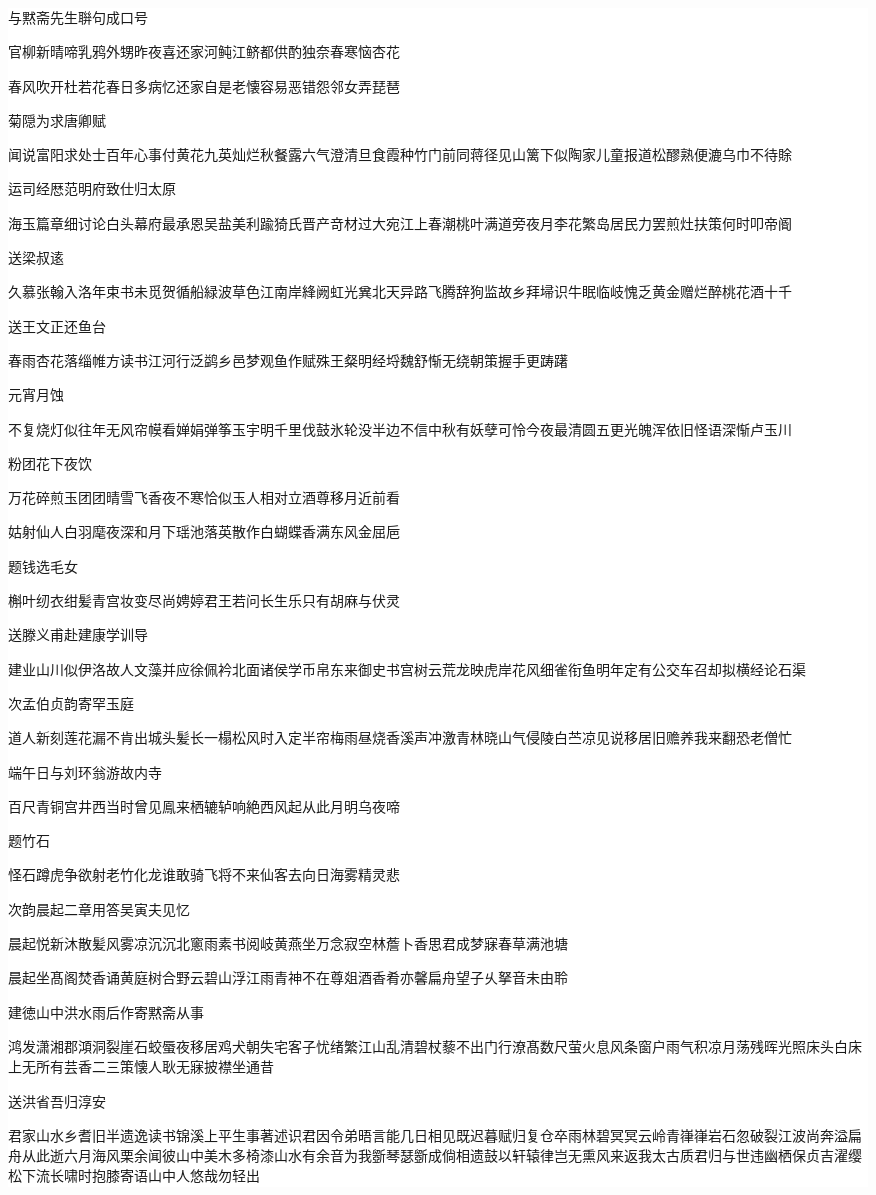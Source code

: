 与黙斋先生聨句成口号  

官柳新晴啼乳鸦外甥昨夜喜还家河鲀江鲚都供酌独奈春寒恼杏花  

春风吹开杜若花春日多病忆还家自是老懐容易恶错怨邻女弄琵琶  

菊隠为求唐卿赋  

闻说富阳求处士百年心事付黄花九英灿烂秋餐露六气澄清旦食霞种竹门前同蒋径见山篱下似陶家儿童报道松醪熟便漉乌巾不待賖  

运司经厯范明府致仕归太原  

海玉篇章细讨论白头幕府最承恩吴盐美利踰猗氏晋产竒材过大宛江上春潮桃叶满道旁夜月李花繁岛居民力罢煎灶扶策何时叩帝阍  

送梁叔逺  

久慕张翰入洛年束书未觅贺循船緑波草色江南岸綘阙虹光兾北天异路飞腾辞狗监故乡拜埽识牛眠临岐愧乏黄金赠烂醉桃花酒十千  

送王文正还鱼台  

春雨杏花落缁帷方读书江河行泛鹢乡邑梦观鱼作赋殊王粲明经埒魏舒惭无绕朝策握手更踌躇  

元宵月蚀  

不复烧灯似往年无风帘幙看婵娟弹筝玉宇明千里伐鼓氷轮没半边不信中秋有妖孽可怜今夜最清圆五更光魄浑依旧怪语深惭卢玉川  

粉团花下夜饮  

万花碎煎玉团团晴雪飞香夜不寒恰似玉人相对立酒尊移月近前看  

姑射仙人白羽麾夜深和月下瑶池落英散作白蝴蝶香满东风金屈巵  

题钱选毛女  

槲叶纫衣绀髪青宫妆变尽尚娉婷君王若问长生乐只有胡麻与伏灵  

送滕义甫赴建康学训导  

建业山川似伊洛故人文藻并应徐佩衿北面诸侯学币帛东来御史书宫树云荒龙映虎岸花风细雀衔鱼明年定有公交车召却拟横经论石渠  

次孟伯贞韵寄罕玉庭  

道人新刻莲花漏不肯出城头髪长一榻松风时入定半帘梅雨昼烧香溪声冲激青林晓山气侵陵白苎凉见说移居旧赡养我来翻恐老僧忙  

端午日与刘环翁游故内寺  

百尺青铜宫井西当时曾见鳯来栖辘轳响絶西风起从此月明乌夜啼  

题竹石  

怪石蹲虎争欲射老竹化龙谁敢骑飞将不来仙客去向日海雾精灵悲  

次韵晨起二章用答吴寅夫见忆  

晨起悦新沐散髪风雾凉沉沉北窻雨素书阅岐黄燕坐万念寂空林薝卜香思君成梦寐春草满池塘  

晨起坐髙阁焚香诵黄庭树合野云碧山浮江雨青神不在尊爼酒香肴亦馨扁舟望子乆拏音未由聆  

建徳山中洪水雨后作寄黙斋从事  

鸿发潇湘郡澒洞裂崖石蛟蜃夜移居鸡犬朝失宅客子忧绪繁江山乱清碧杖藜不出门行潦髙数尺萤火息风条窗户雨气积凉月荡残晖光照床头白床上无所有芸香二三策懐人耿无寐披襟坐通昔  

送洪省吾归淳安  

君家山水乡耆旧半遗逸读书锦溪上平生事著述识君因令弟晤言能几日相见既迟暮赋归复仓卒雨林碧冥冥云岭青嵂嵂岩石忽破裂江波尚奔溢扁舟从此逝六月海风栗余闻彼山中美木多椅漆山水有余音为我斵琴瑟斵成倘相遗鼓以轩辕律岂无熏风来返我太古质君归与世违幽栖保贞吉濯缨松下流长啸时抱膝寄语山中人悠哉勿轻出  
